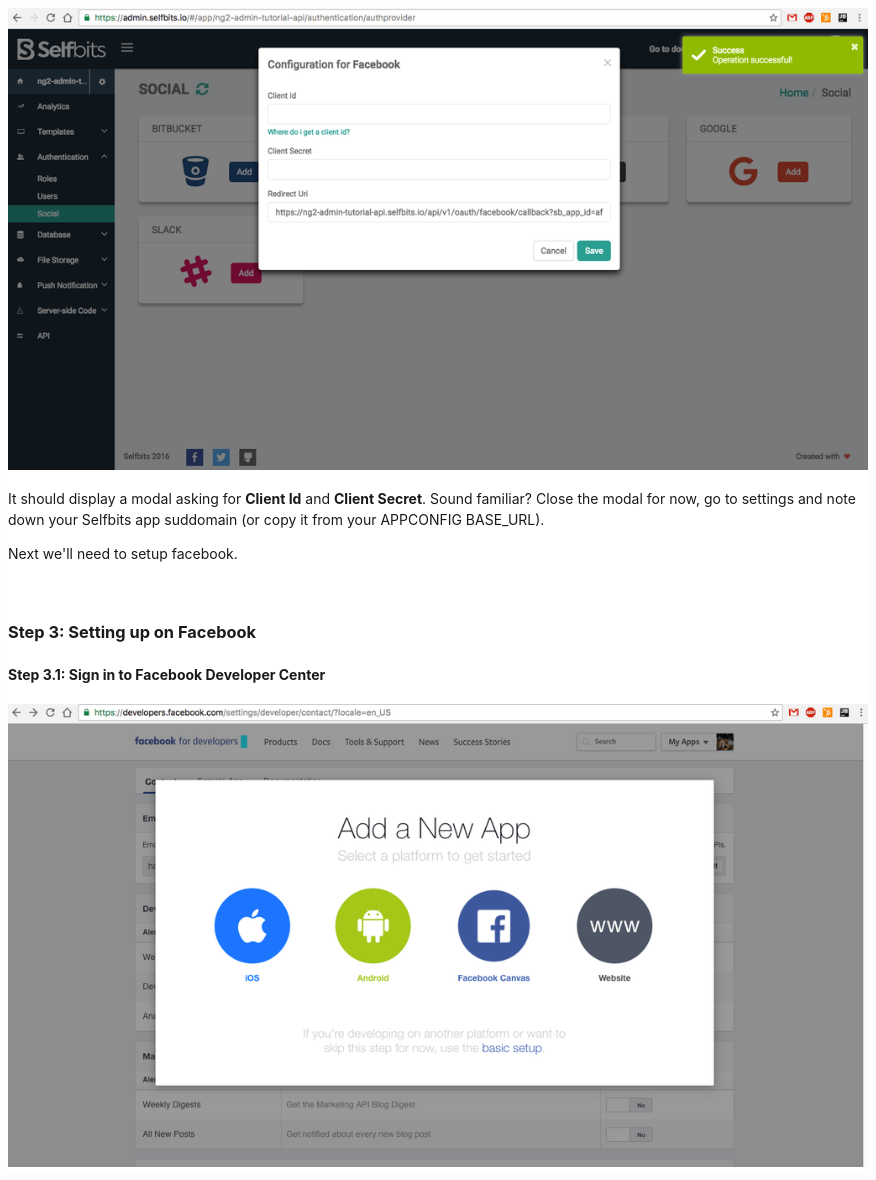 ![social-auth-2](/images/social-auth-tutorial/2.png)

It should display a modal asking for **Client Id** and **Client Secret**. Sound familiar?
Close the modal for now, go to settings and note down your Selfbits app suddomain (or copy it from your APPCONFIG BASE_URL).

Next we'll need to setup facebook.

<br>

### Step 3: Setting up on Facebook

#### Step 3.1: Sign in to Facebook Developer Center

![social-auth-3](/images/social-auth-tutorial/3.png)
